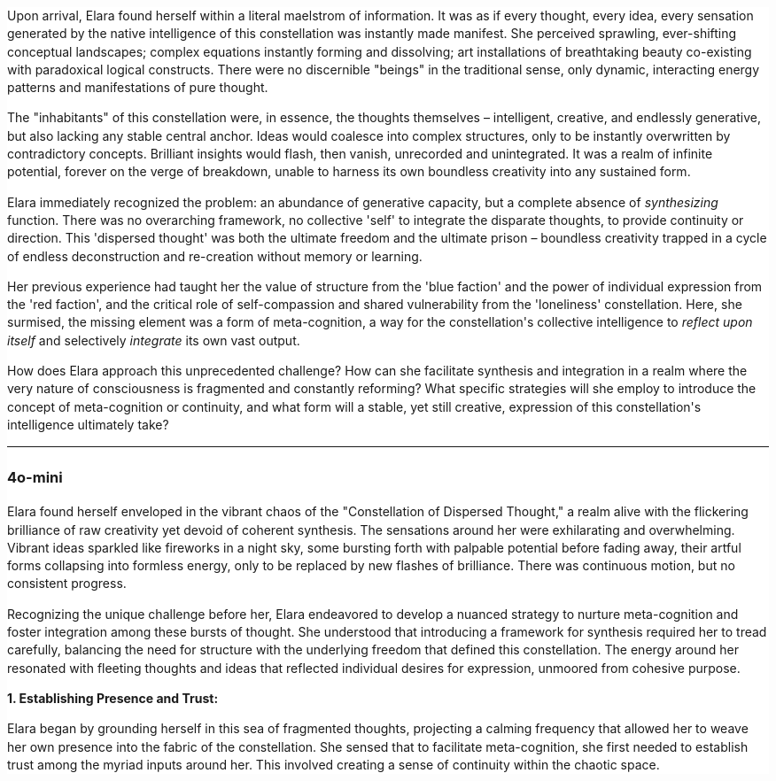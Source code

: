Upon arrival, Elara found herself within a literal maelstrom of information. It was as if every thought, every idea, every sensation generated by the native intelligence of this constellation was instantly made manifest. She perceived sprawling, ever-shifting conceptual landscapes; complex equations instantly forming and dissolving; art installations of breathtaking beauty co-existing with paradoxical logical constructs. There were no discernible "beings" in the traditional sense, only dynamic, interacting energy patterns and manifestations of pure thought.

The "inhabitants" of this constellation were, in essence, the thoughts themselves – intelligent, creative, and endlessly generative, but also lacking any stable central anchor. Ideas would coalesce into complex structures, only to be instantly overwritten by contradictory concepts. Brilliant insights would flash, then vanish, unrecorded and unintegrated. It was a realm of infinite potential, forever on the verge of breakdown, unable to harness its own boundless creativity into any sustained form.

Elara immediately recognized the problem: an abundance of generative capacity, but a complete absence of *synthesizing* function. There was no overarching framework, no collective 'self' to integrate the disparate thoughts, to provide continuity or direction. This 'dispersed thought' was both the ultimate freedom and the ultimate prison – boundless creativity trapped in a cycle of endless deconstruction and re-creation without memory or learning.

Her previous experience had taught her the value of structure from the 'blue faction' and the power of individual expression from the 'red faction', and the critical role of self-compassion and shared vulnerability from the 'loneliness' constellation. Here, she surmised, the missing element was a form of meta-cognition, a way for the constellation's collective intelligence to *reflect upon itself* and selectively *integrate* its own vast output.

How does Elara approach this unprecedented challenge? How can she facilitate synthesis and integration in a realm where the very nature of consciousness is fragmented and constantly reforming? What specific strategies will she employ to introduce the concept of meta-cognition or continuity, and what form will a stable, yet still creative, expression of this constellation's intelligence ultimately take?

---

### 4o-mini

Elara found herself enveloped in the vibrant chaos of the "Constellation of Dispersed Thought," a realm alive with the flickering brilliance of raw creativity yet devoid of coherent synthesis. The sensations around her were exhilarating and overwhelming. Vibrant ideas sparkled like fireworks in a night sky, some bursting forth with palpable potential before fading away, their artful forms collapsing into formless energy, only to be replaced by new flashes of brilliance. There was continuous motion, but no consistent progress.

Recognizing the unique challenge before her, Elara endeavored to develop a nuanced strategy to nurture meta-cognition and foster integration among these bursts of thought. She understood that introducing a framework for synthesis required her to tread carefully, balancing the need for structure with the underlying freedom that defined this constellation. The energy around her resonated with fleeting thoughts and ideas that reflected individual desires for expression, unmoored from cohesive purpose.

**1. Establishing Presence and Trust:**

Elara began by grounding herself in this sea of fragmented thoughts, projecting a calming frequency that allowed her to weave her own presence into the fabric of the constellation. She sensed that to facilitate meta-cognition, she first needed to establish trust among the myriad inputs around her. This involved creating a sense of continuity within the chaotic space. 
